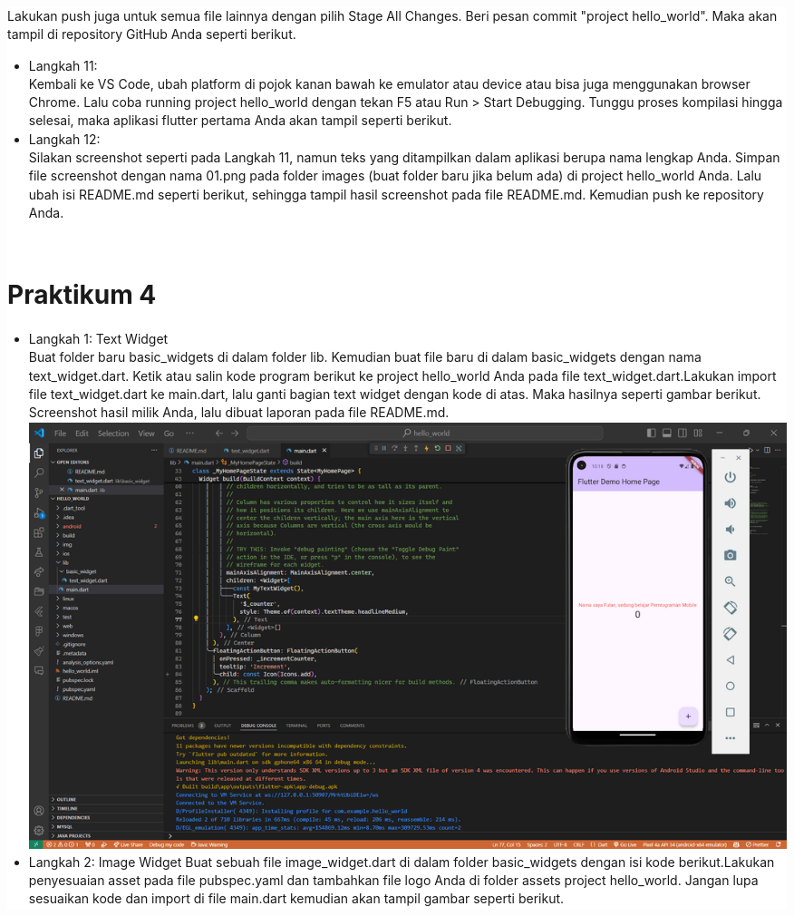   Lakukan push juga untuk semua file lainnya dengan pilih Stage All Changes. Beri pesan commit "project hello_world". Maka akan tampil di repository GitHub Anda seperti berikut.
- Langkah 11:<br>
  Kembali ke VS Code, ubah platform di pojok kanan bawah ke emulator atau device atau bisa juga menggunakan browser Chrome. Lalu coba running project hello_world dengan tekan F5 atau Run > Start Debugging. Tunggu proses kompilasi hingga selesai, maka aplikasi flutter pertama Anda akan tampil seperti berikut.
- Langkah 12:<br>
  Silakan screenshot seperti pada Langkah 11, namun teks yang ditampilkan dalam aplikasi berupa nama lengkap Anda. Simpan file screenshot dengan nama 01.png pada folder images (buat folder baru jika belum ada) di project hello_world Anda. Lalu ubah isi README.md seperti berikut, sehingga tampil hasil screenshot pada file README.md. Kemudian push ke repository Anda.
  <br>
  <br>

# Praktikum 4

- Langkah 1: Text Widget<br>
  Buat folder baru basic_widgets di dalam folder lib. Kemudian buat file baru di dalam basic_widgets dengan nama text_widget.dart. Ketik atau salin kode program berikut ke project hello_world Anda pada file text_widget.dart.Lakukan import file text_widget.dart ke main.dart, lalu ganti bagian text widget dengan kode di atas. Maka hasilnya seperti gambar berikut. Screenshot hasil milik Anda, lalu dibuat laporan pada file README.md.
  ![alt text](https://github.com/ridlofebrio/flutter-fundamental-part1/blob/main/img/image.png)
- Langkah 2: Image Widget
  Buat sebuah file image_widget.dart di dalam folder basic_widgets dengan isi kode berikut.Lakukan penyesuaian asset pada file pubspec.yaml dan tambahkan file logo Anda di folder assets project hello_world.
  Jangan lupa sesuaikan kode dan import di file main.dart kemudian akan tampil gambar seperti berikut.